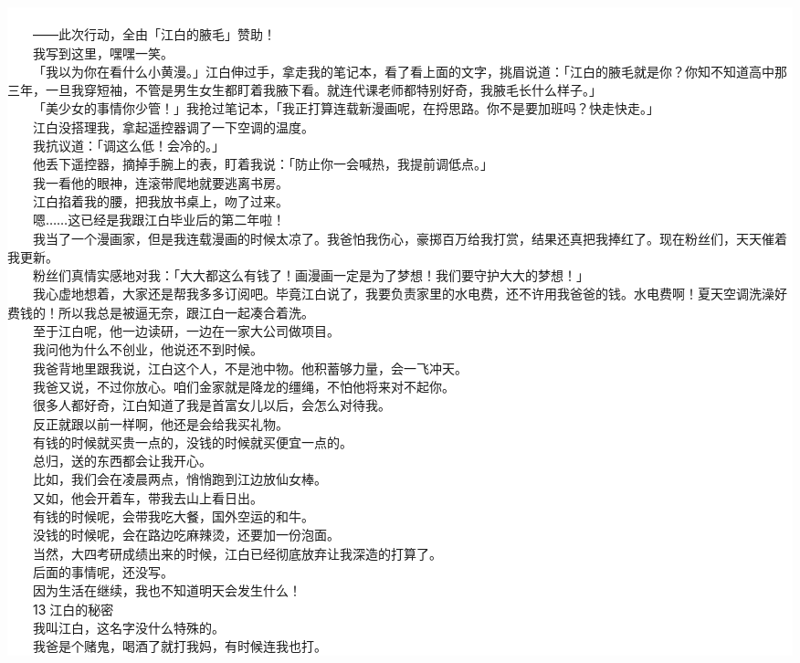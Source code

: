 <br>   
&emsp;&emsp;——此次行动，全由「江白的腋毛」赞助！  
<br>   
&emsp;&emsp;我写到这里，嘿嘿一笑。  
<br>   
&emsp;&emsp;「我以为你在看什么小黄漫。」江白伸过手，拿走我的笔记本，看了看上面的文字，挑眉说道：「江白的腋毛就是你？你知不知道高中那三年，一旦我穿短袖，不管是男生女生都盯着我腋下看。就连代课老师都特别好奇，我腋毛长什么样子。」  
<br>   
&emsp;&emsp;「美少女的事情你少管！」我抢过笔记本，「我正打算连载新漫画呢，在捋思路。你不是要加班吗？快走快走。」  
<br>   
&emsp;&emsp;江白没搭理我，拿起遥控器调了一下空调的温度。  
<br>   
&emsp;&emsp;我抗议道：「调这么低！会冷的。」  
<br>   
&emsp;&emsp;他丢下遥控器，摘掉手腕上的表，盯着我说：「防止你一会喊热，我提前调低点。」  
<br>   
&emsp;&emsp;我一看他的眼神，连滚带爬地就要逃离书房。  
<br>   
&emsp;&emsp;江白掐着我的腰，把我放书桌上，吻了过来。  
<br>   
&emsp;&emsp;嗯……这已经是我跟江白毕业后的第二年啦！  
<br>   
&emsp;&emsp;我当了一个漫画家，但是我连载漫画的时候太凉了。我爸怕我伤心，豪掷百万给我打赏，结果还真把我捧红了。现在粉丝们，天天催着我更新。  
<br>   
&emsp;&emsp;粉丝们真情实感地对我：「大大都这么有钱了！画漫画一定是为了梦想！我们要守护大大的梦想！」  
<br>   
&emsp;&emsp;我心虚地想着，大家还是帮我多多订阅吧。毕竟江白说了，我要负责家里的水电费，还不许用我爸爸的钱。水电费啊！夏天空调洗澡好费钱的！所以我总是被逼无奈，跟江白一起凑合着洗。  
<br>   
&emsp;&emsp;至于江白呢，他一边读研，一边在一家大公司做项目。  
<br>   
&emsp;&emsp;我问他为什么不创业，他说还不到时候。  
<br>   
&emsp;&emsp;我爸背地里跟我说，江白这个人，不是池中物。他积蓄够力量，会一飞冲天。  
<br>   
&emsp;&emsp;我爸又说，不过你放心。咱们金家就是降龙的缰绳，不怕他将来对不起你。  
<br>   
&emsp;&emsp;很多人都好奇，江白知道了我是首富女儿以后，会怎么对待我。  
<br>   
&emsp;&emsp;反正就跟以前一样啊，他还是会给我买礼物。  
<br>   
&emsp;&emsp;有钱的时候就买贵一点的，没钱的时候就买便宜一点的。  
<br>   
&emsp;&emsp;总归，送的东西都会让我开心。  
<br>   
&emsp;&emsp;比如，我们会在凌晨两点，悄悄跑到江边放仙女棒。  
<br>   
&emsp;&emsp;又如，他会开着车，带我去山上看日出。  
<br>   
&emsp;&emsp;有钱的时候呢，会带我吃大餐，国外空运的和牛。  
<br>   
&emsp;&emsp;没钱的时候呢，会在路边吃麻辣烫，还要加一份泡面。  
<br>   
&emsp;&emsp;当然，大四考研成绩出来的时候，江白已经彻底放弃让我深造的打算了。  
<br>   
&emsp;&emsp;后面的事情呢，还没写。  
<br>   
&emsp;&emsp;因为生活在继续，我也不知道明天会发生什么！  
<br>   
&emsp;&emsp;13 江白的秘密  
<br>   
&emsp;&emsp;我叫江白，这名字没什么特殊的。  
<br>   
&emsp;&emsp;我爸是个赌鬼，喝酒了就打我妈，有时候连我也打。  
<br>   
